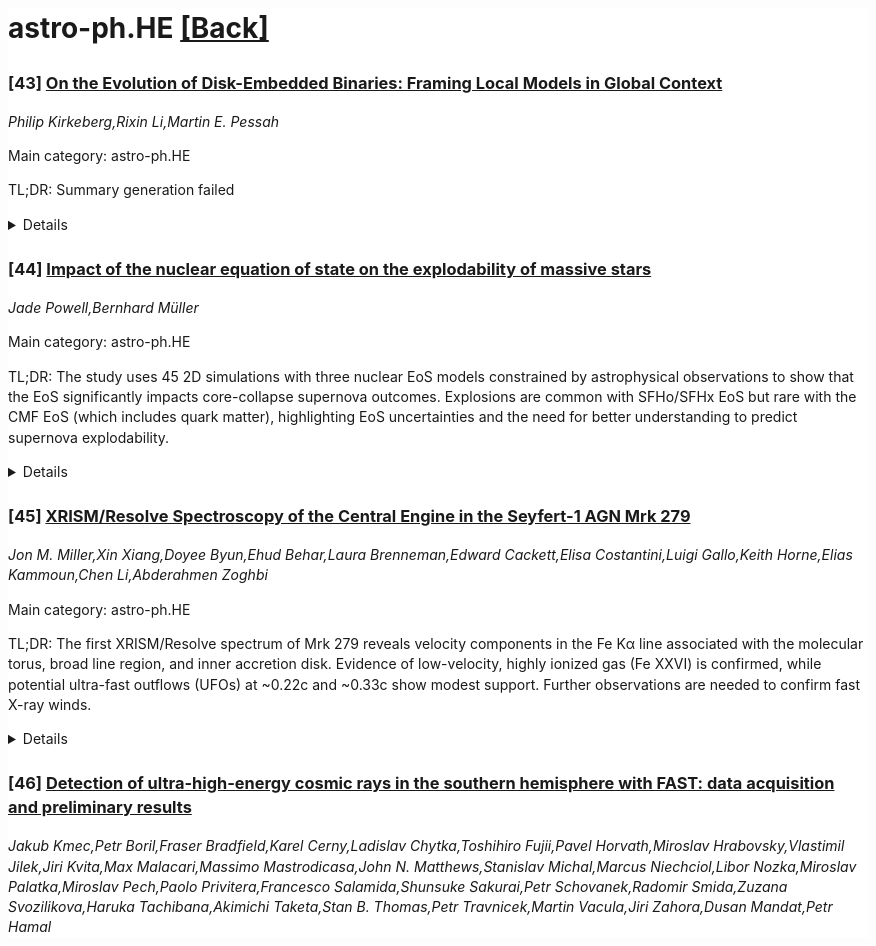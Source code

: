 
<div id='astro-ph.HE'></div>

# astro-ph.HE [[Back]](#toc)

### [43] [On the Evolution of Disk-Embedded Binaries: Framing Local Models in Global Context](https://arxiv.org/abs/2510.19925)
*Philip Kirkeberg,Rixin Li,Martin E. Pessah*

Main category: astro-ph.HE

TL;DR: Summary generation failed


<details><summary>Details</summary></details>


### [44] [Impact of the nuclear equation of state on the explodability of massive stars](https://arxiv.org/abs/2510.20076)
*Jade Powell,Bernhard Müller*

Main category: astro-ph.HE

TL;DR: The study uses 45 2D simulations with three nuclear EoS models constrained by astrophysical observations to show that the EoS significantly impacts core-collapse supernova outcomes. Explosions are common with SFHo/SFHx EoS but rare with the CMF EoS (which includes quark matter), highlighting EoS uncertainties and the need for better understanding to predict supernova explodability.


<details><summary>Details</summary></details>


### [45] [XRISM/Resolve Spectroscopy of the Central Engine in the Seyfert-1 AGN Mrk 279](https://arxiv.org/abs/2510.20083)
*Jon M. Miller,Xin Xiang,Doyee Byun,Ehud Behar,Laura Brenneman,Edward Cackett,Elisa Costantini,Luigi Gallo,Keith Horne,Elias Kammoun,Chen Li,Abderahmen Zoghbi*

Main category: astro-ph.HE

TL;DR: The first XRISM/Resolve spectrum of Mrk 279 reveals velocity components in the Fe Kα line associated with the molecular torus, broad line region, and inner accretion disk. Evidence of low-velocity, highly ionized gas (Fe XXVI) is confirmed, while potential ultra-fast outflows (UFOs) at ~0.22c and ~0.33c show modest support. Further observations are needed to confirm fast X-ray winds.


<details><summary>Details</summary></details>


### [46] [Detection of ultra-high-energy cosmic rays in the southern hemisphere with FAST: data acquisition and preliminary results](https://arxiv.org/abs/2510.20522)
*Jakub Kmec,Petr Boril,Fraser Bradfield,Karel Cerny,Ladislav Chytka,Toshihiro Fujii,Pavel Horvath,Miroslav Hrabovsky,Vlastimil Jilek,Jiri Kvita,Max Malacari,Massimo Mastrodicasa,John N. Matthews,Stanislav Michal,Marcus Niechciol,Libor Nozka,Miroslav Palatka,Miroslav Pech,Paolo Privitera,Francesco Salamida,Shunsuke Sakurai,Petr Schovanek,Radomir Smida,Zuzana Svozilikova,Haruka Tachibana,Akimichi Taketa,Stan B. Thomas,Petr Travnicek,Martin Vacula,Jiri Zahora,Dusan Mandat,Petr Hamal*
